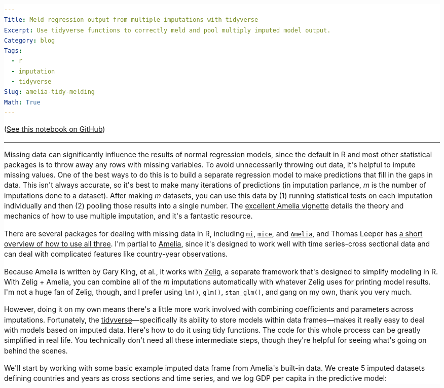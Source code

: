 ```yaml
---
Title: Meld regression output from multiple imputations with tidyverse
Excerpt: Use tidyverse functions to correctly meld and pool multiply imputed model output.
Category: blog
Tags: 
  - r
  - imputation
  - tidyverse
Slug: amelia-tidy-melding
Math: True
---
```


<span class="small">([See this notebook on GitHub](https://github.com/andrewheiss/amelia-tidy-melding))</span>

---

Missing data can significantly influence the results of normal regression models, since the default in R and most other statistical packages is to throw away any rows with missing variables. To avoid unnecessarily throwing out data, it's helpful to impute missing values. One of the best ways to do this is to build a separate regression model to make predictions that fill in the gaps in data. This isn't always accurate, so it's best to make many iterations of predictions (in imputation parlance, $m$ is the number of imputations done to a dataset). After making $m$ datasets, you can use this data by (1) running statistical tests on each imputation individually and then (2) pooling those results into a single number. The [excellent Amelia vignette](https://cran.r-project.org/web/packages/Amelia/vignettes/amelia.pdf) details the theory and mechanics of how to use multiple imputation, and it's a fantastic resource.

There are several packages for dealing with missing data in R, including [`mi`](https://cran.r-project.org/package=mi), [`mice`](https://cran.r-project.org/package=mice), and [`Amelia`](https://cran.r-project.org/package=Amelia), and Thomas Leeper has [a short overview of how to use all three](http://thomasleeper.com/Rcourse/Tutorials/mi.html). I'm partial to [Amelia](https://gking.harvard.edu/amelia), since it's designed to work well with time series-cross sectional data and can deal with complicated features like country-year observations. 

Because Amelia is written by Gary King, et al., it works with [Zelig](https://zeligproject.org/), a separate framework that's designed to simplify modeling in R. With Zelig + Amelia, you can combine all of the $m$ imputations automatically with whatever Zelig uses for printing model results. I'm not a huge fan of Zelig, though, and I prefer using `lm()`, `glm()`, `stan_glm()`, and gang on my own, thank you very much.

However, doing it on my own means there's a little more work involved with combining coefficients and parameters across imputations. Fortunately, the [tidyverse](https://www.tidyverse.org/)—specifically its ability to store models within data frames—makes it really easy to deal with models based on imputed data. Here's how to do it using tidy functions. The code for this whole process can be greatly simplified in real life. You technically don't need all these intermediate steps, though they're helpful for seeing what's going on behind the scenes. 

We'll start by working with some basic example imputed data frame from Amelia's built-in data. We create 5 imputed datasets defining countries and years as cross sections and time series, and we log GDP per capita in the predictive model:

